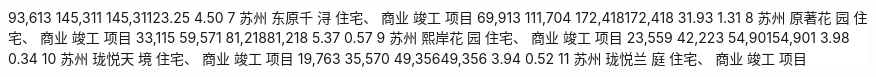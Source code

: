 93,613
145,311
145,31123.25
4.50
7
苏州
东原千
浔
住宅、
商业
竣工
项目
69,913
111,704
172,418172,418
31.93
1.31
8
苏州
原著花
园
住宅、
商业
竣工
项目
33,115
59,571
81,21881,218
5.37
0.57
9
苏州
熙岸花
园
住宅、
商业
竣工
项目
23,559
42,223
54,90154,901
3.98
0.34
10
苏州
珑悦天
境
住宅、
商业
竣工
项目
19,763
35,570
49,35649,356
3.94
0.52
11
苏州
珑悦兰
庭
住宅、
商业
竣工
项目